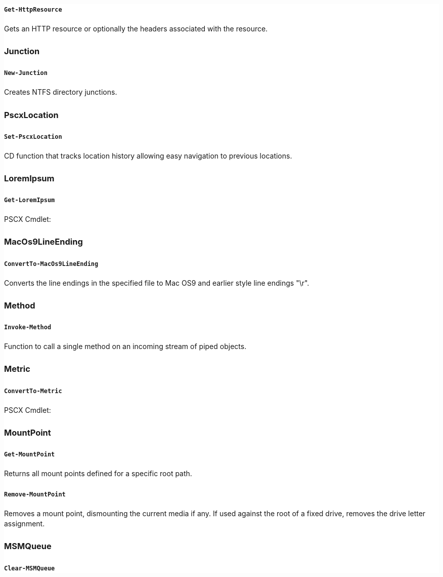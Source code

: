 #### `Get-HttpResource`

Gets an HTTP resource or optionally the headers associated with the resource.

### Junction

#### `New-Junction`

Creates NTFS directory junctions.

### PscxLocation

#### `Set-PscxLocation`

CD function that tracks location history allowing easy navigation to previous locations.

### LoremIpsum

#### `Get-LoremIpsum`

PSCX Cmdlet:

### MacOs9LineEnding

#### `ConvertTo-MacOs9LineEnding`

Converts the line endings in the specified file to Mac OS9 and earlier style line endings "\r".

### Method

#### `Invoke-Method`

Function to call a single method on an incoming stream of piped objects.

### Metric

#### `ConvertTo-Metric`

PSCX Cmdlet:

### MountPoint

#### `Get-MountPoint`

Returns all mount points defined for a specific root path.

#### `Remove-MountPoint`

Removes a mount point, dismounting the current media if any. If used against the root of a fixed drive, removes the drive letter assignment.

### MSMQueue

#### `Clear-MSMQueue`
